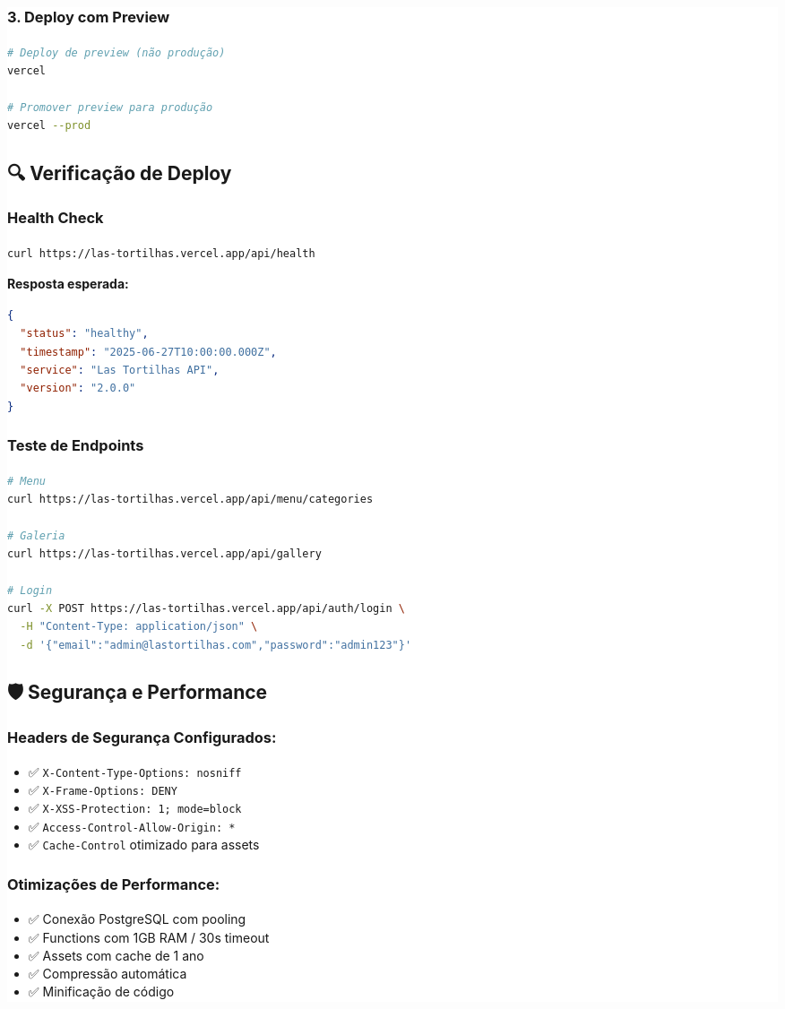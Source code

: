 ### 3. Deploy com Preview

```bash
# Deploy de preview (não produção)
vercel

# Promover preview para produção
vercel --prod
```

## 🔍 Verificação de Deploy

### Health Check
```bash
curl https://las-tortilhas.vercel.app/api/health
```

**Resposta esperada:**
```json
{
  "status": "healthy",
  "timestamp": "2025-06-27T10:00:00.000Z",
  "service": "Las Tortilhas API",
  "version": "2.0.0"
}
```

### Teste de Endpoints

```bash
# Menu
curl https://las-tortilhas.vercel.app/api/menu/categories

# Galeria
curl https://las-tortilhas.vercel.app/api/gallery

# Login
curl -X POST https://las-tortilhas.vercel.app/api/auth/login \
  -H "Content-Type: application/json" \
  -d '{"email":"admin@lastortilhas.com","password":"admin123"}'
```

## 🛡️ Segurança e Performance

### Headers de Segurança Configurados:
- ✅ `X-Content-Type-Options: nosniff`
- ✅ `X-Frame-Options: DENY`
- ✅ `X-XSS-Protection: 1; mode=block`
- ✅ `Access-Control-Allow-Origin: *`
- ✅ `Cache-Control` otimizado para assets

### Otimizações de Performance:
- ✅ Conexão PostgreSQL com pooling
- ✅ Functions com 1GB RAM / 30s timeout
- ✅ Assets com cache de 1 ano
- ✅ Compressão automática
- ✅ Minificação de código
